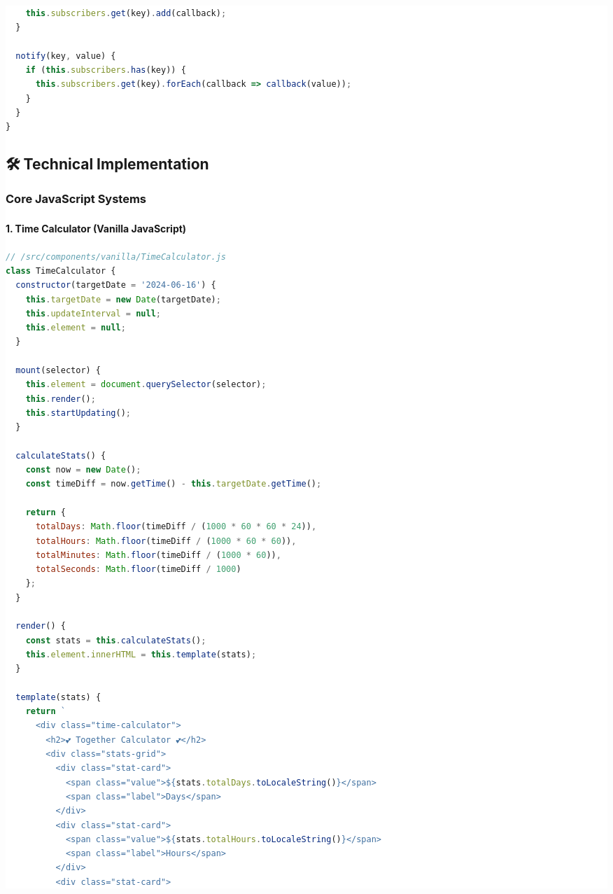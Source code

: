 ```javascript
    this.subscribers.get(key).add(callback);
  }

  notify(key, value) {
    if (this.subscribers.has(key)) {
      this.subscribers.get(key).forEach(callback => callback(value));
    }
  }
}
```

## 🛠️ Technical Implementation

### Core JavaScript Systems

#### 1. Time Calculator (Vanilla JavaScript)
```javascript
// /src/components/vanilla/TimeCalculator.js
class TimeCalculator {
  constructor(targetDate = '2024-06-16') {
    this.targetDate = new Date(targetDate);
    this.updateInterval = null;
    this.element = null;
  }

  mount(selector) {
    this.element = document.querySelector(selector);
    this.render();
    this.startUpdating();
  }

  calculateStats() {
    const now = new Date();
    const timeDiff = now.getTime() - this.targetDate.getTime();
    
    return {
      totalDays: Math.floor(timeDiff / (1000 * 60 * 60 * 24)),
      totalHours: Math.floor(timeDiff / (1000 * 60 * 60)),
      totalMinutes: Math.floor(timeDiff / (1000 * 60)),
      totalSeconds: Math.floor(timeDiff / 1000)
    };
  }

  render() {
    const stats = this.calculateStats();
    this.element.innerHTML = this.template(stats);
  }

  template(stats) {
    return `
      <div class="time-calculator">
        <h2>💕 Together Calculator 💕</h2>
        <div class="stats-grid">
          <div class="stat-card">
            <span class="value">${stats.totalDays.toLocaleString()}</span>
            <span class="label">Days</span>
          </div>
          <div class="stat-card">
            <span class="value">${stats.totalHours.toLocaleString()}</span>
            <span class="label">Hours</span>
          </div>
          <div class="stat-card">
```